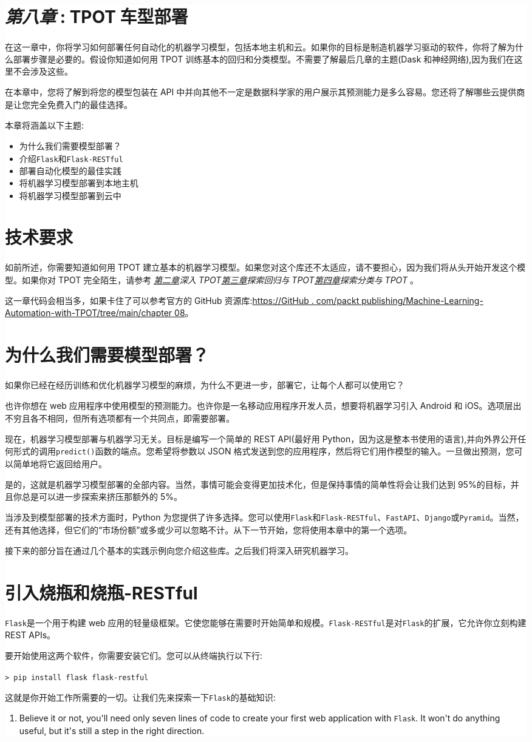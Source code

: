 # *第八章* : TPOT 车型部署

在这一章中，你将学习如何部署任何自动化的机器学习模型，包括本地主机和云。如果你的目标是制造机器学习驱动的软件，你将了解为什么部署步骤是必要的。假设你知道如何用 TPOT 训练基本的回归和分类模型。不需要了解最后几章的主题(Dask 和神经网络),因为我们在这里不会涉及这些。

在本章中，您将了解到将您的模型包装在 API 中并向其他不一定是数据科学家的用户展示其预测能力是多么容易。您还将了解哪些云提供商是让您完全免费入门的最佳选择。

本章将涵盖以下主题:

*   为什么我们需要模型部署？
*   介绍`Flask`和`Flask-RESTful`
*   部署自动化模型的最佳实践
*   将机器学习模型部署到本地主机
*   将机器学习模型部署到云中

# 技术要求

如前所述，你需要知道如何用 TPOT 建立基本的机器学习模型。如果您对这个库还不太适应，请不要担心，因为我们将从头开始开发这个模型。如果你对 TPOT 完全陌生，请参考 [*第二章*](B16954_02_Final_SK_ePub.xhtml#_idTextAnchor036)*深入 TPOT*[*第三章*](B16954_03_Final_SK_ePub.xhtml#_idTextAnchor051)*探索回归与 TPOT*[*第四章*](B16954_04_Final_SK_ePub.xhtml#_idTextAnchor058)*探索分类与 TPOT* 。

这一章代码会相当多，如果卡住了可以参考官方的 GitHub 资源库:[https://GitHub . com/packt publishing/Machine-Learning-Automation-with-TPOT/tree/main/chapter 08](https://github.com/PacktPublishing/Machine-Learning-Automation-with-TPOT/tree/main/Chapter08)。

# 为什么我们需要模型部署？

如果你已经在经历训练和优化机器学习模型的麻烦，为什么不更进一步，部署它，让每个人都可以使用它？

也许你想在 web 应用程序中使用模型的预测能力。也许你是一名移动应用程序开发人员，想要将机器学习引入 Android 和 iOS。选项层出不穷且各不相同，但所有选项都有一个共同点，即需要部署。

现在，机器学习模型部署与机器学习无关。目标是编写一个简单的 REST API(最好用 Python，因为这是整本书使用的语言),并向外界公开任何形式的调用`predict()`函数的端点。您希望将参数以 JSON 格式发送到您的应用程序，然后将它们用作模型的输入。一旦做出预测，您可以简单地将它返回给用户。

是的，这就是机器学习模型部署的全部内容。当然，事情可能会变得更加技术化，但是保持事情的简单性将会让我们达到 95%的目标，并且你总是可以进一步探索来挤压那额外的 5%。

当涉及到模型部署的技术方面时，Python 为您提供了许多选择。您可以使用`Flask`和`Flask-RESTful`、`FastAPI`、`Django`或`Pyramid`。当然，还有其他选择，但它们的“市场份额”或多或少可以忽略不计。从下一节开始，您将使用本章中的第一个选项。

接下来的部分旨在通过几个基本的实践示例向您介绍这些库。之后我们将深入研究机器学习。

# 引入烧瓶和烧瓶-RESTful

`Flask`是一个用于构建 web 应用的轻量级框架。它使您能够在需要时开始简单和规模。`Flask-RESTful`是对`Flask`的扩展，它允许你立刻构建 REST APIs。

要开始使用这两个软件，你需要安装它们。您可以从终端执行以下行:

```
> pip install flask flask-restful
```

这就是你开始工作所需要的一切。让我们先来探索一下`Flask`的基础知识:

1.  Believe it or not, you'll need only seven lines of code to create your first web application with `Flask`. It won't do anything useful, but it's still a step in the right direction.
